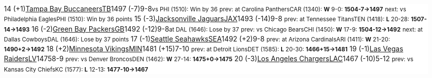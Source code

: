<tr><td>14 <span class="slw">(+1)</span></td><td><a href="#Tampa-Bay-Buccaneers-season-stats"><span class="ranking-name-full">Tampa Bay Buccaneers</span><span class="ranking-name-abv">TB</span></a></td><td>1497 <span class="slw">(-7)</span></td><td>9-8</td><td class="only-superwide-cell"><small>vs PHI (1510): Win by 36</small></td></tr>
<tr class="collapsible">
        <td colspan="4"><small>prev: at <span class="ranking-name-full">Carolina Panthers</span><span class="ranking-name-abv">CAR</span> (1340): <b>W</b> 9-0: <b>1504-7→1497</b></small></td>
</tr>
<tr class="collapsible">
        <td colspan="4"><small>next: vs <span class="ranking-name-full">Philadelphia Eagles</span><span class="ranking-name-abv">PHI</span> (1510): Win by 36 points</small></td>
</tr>
<tr><td>15 <span class="slw">(-3)</span></td><td><a href="#Jacksonville-Jaguars-season-stats"><span class="ranking-name-full">Jacksonville Jaguars</span><span class="ranking-name-abv">JAX</span></a></td><td>1493 <span class="slw">(-14)</span></td><td>9-8</td><td class="only-superwide-cell"><small></small></td></tr>
<tr class="collapsible">
        <td colspan="4"><small>prev: at <span class="ranking-name-full">Tennessee Titans</span><span class="ranking-name-abv">TEN</span> (1418): <b>L</b> 20-28: <b>1507-14→1493</b></small></td>
</tr>
<tr><td>16 <span class="slw">(-2)</span></td><td><a href="#Green-Bay-Packers-season-stats"><span class="ranking-name-full">Green Bay Packers</span><span class="ranking-name-abv">GB</span></a></td><td>1492 <span class="slw">(-12)</span></td><td>9-8</td><td class="only-superwide-cell"><small>at DAL (1646): Lose by 37</small></td></tr>
<tr class="collapsible">
        <td colspan="4"><small>prev: vs <span class="ranking-name-full">Chicago Bears</span><span class="ranking-name-abv">CHI</span> (1450): <b>W</b> 17-9: <b>1504-12→1492</b></small></td>
</tr>
<tr class="collapsible">
        <td colspan="4"><small>next: at <span class="ranking-name-full">Dallas Cowboys</span><span class="ranking-name-abv">DAL</span> (1646): Lose by 37 points</small></td>
</tr>
<tr><td>17 <span class="slw">(-1)</span></td><td><a href="#Seattle-Seahawks-season-stats"><span class="ranking-name-full">Seattle Seahawks</span><span class="ranking-name-abv">SEA</span></a></td><td>1492 <span class="slw">(+2)</span></td><td>9-8</td><td class="only-superwide-cell"><small></small></td></tr>
<tr class="collapsible">
        <td colspan="4"><small>prev: at <span class="ranking-name-full">Arizona Cardinals</span><span class="ranking-name-abv">ARI</span> (1411): <b>W</b> 21-20: <b>1490+2→1492</b></small></td>
</tr>
<tr><td>18 <span class="slw">(+2)</span></td><td><a href="#Minnesota-Vikings-season-stats"><span class="ranking-name-full">Minnesota Vikings</span><span class="ranking-name-abv">MIN</span></a></td><td>1481 <span class="slw">(+15)</span></td><td>7-10</td><td class="only-superwide-cell"><small></small></td></tr>
<tr class="collapsible">
        <td colspan="4"><small>prev: at <span class="ranking-name-full">Detroit Lions</span><span class="ranking-name-abv">DET</span> (1585): <b>L</b> 20-30: <b>1466+15→1481</b></small></td>
</tr>
<tr><td>19 <span class="slw">(-1)</span></td><td><a href="#Las-Vegas-Raiders-season-stats"><span class="ranking-name-full">Las Vegas Raiders</span><span class="ranking-name-abv">LV</span></a></td><td>1475</td><td>8-9</td><td class="only-superwide-cell"><small></small></td></tr>
<tr class="collapsible">
        <td colspan="4"><small>prev: vs <span class="ranking-name-full">Denver Broncos</span><span class="ranking-name-abv">DEN</span> (1462): <b>W</b> 27-14: <b>1475+0→1475</b></small></td>
</tr>
<tr><td>20 <span class="slw">(-3)</span></td><td><a href="#Los-Angeles-Chargers-season-stats"><span class="ranking-name-full">Los Angeles Chargers</span><span class="ranking-name-abv">LAC</span></a></td><td>1467 <span class="slw">(-10)</span></td><td>5-12</td><td class="only-superwide-cell"><small></small></td></tr>
<tr class="collapsible">
        <td colspan="4"><small>prev: vs <span class="ranking-name-full">Kansas City Chiefs</span><span class="ranking-name-abv">KC</span> (1577): <b>L</b> 12-13: <b>1477-10→1467</b></small></td>
</tr>